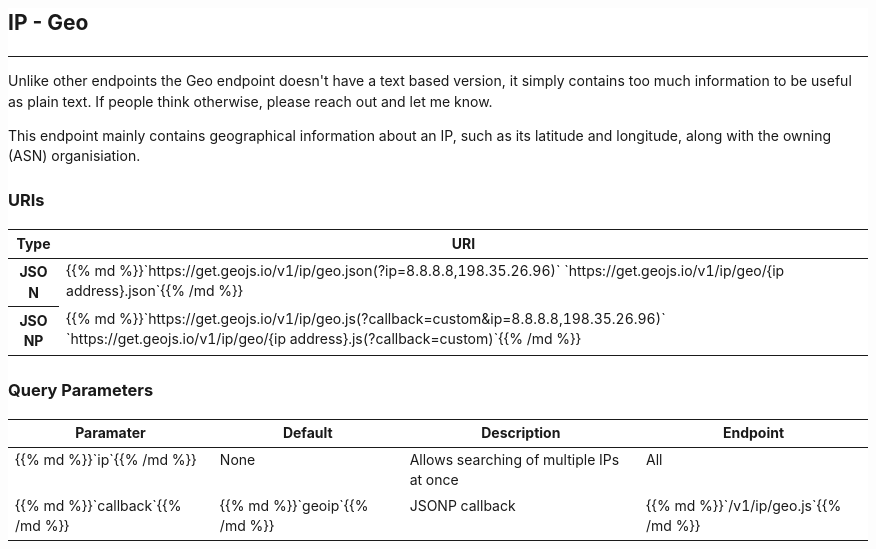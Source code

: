 ## IP - Geo
---

Unlike other endpoints the Geo endpoint doesn't have a text based version, it simply contains too much information to be useful as plain text. If people think otherwise, please reach out and let me know.

This endpoint mainly contains geographical information about an IP, such as its latitude and longitude, along with the owning (ASN) organisiation.

### URIs

<div class="table-responsive">
  <table class="table table-condensed">
    <thead>
      <tr>
        <th>Type</th>
        <th>URI</th>
      </tr>
    </thead>
    <tbody>
      <tr>
        <th>JSON</th>
        <td>{{% md %}}`https://get.geojs.io/v1/ip/geo.json(?ip=8.8.8.8,198.35.26.96)` `https://get.geojs.io/v1/ip/geo/{ip address}.json`{{% /md %}}</td>
      </tr>
      <tr>
        <th>JSONP</th>
        <td>{{% md %}}`https://get.geojs.io/v1/ip/geo.js(?callback=custom&ip=8.8.8.8,198.35.26.96)` `https://get.geojs.io/v1/ip/geo/{ip address}.js(?callback=custom)`{{% /md %}}</td>
      </tr>
    </tbody>
  </table>
</div>

### Query Parameters

<div class="table-responsive">
  <table class="table table-condensed">
    <thead>
      <tr>
        <th>Paramater</th>
        <th>Default</th>
        <th>Description</th>
        <th>Endpoint</th>
      </tr>
    </thead>
    <tbody>
      <tr>
        <td>{{% md %}}`ip`{{% /md %}}</td>
        <td>None</td>
        <td>Allows searching of multiple IPs at once</td>
        <td>All</td>
      </tr>
      <tr>
        <td>{{% md %}}`callback`{{% /md %}}</td>
        <td>{{% md %}}`geoip`{{% /md %}}</td>
        <td>JSONP callback</td>
        <td>{{% md %}}`/v1/ip/geo.js`{{% /md %}}</td>
      </tr>
    </tbody>
  </table>
</div>
